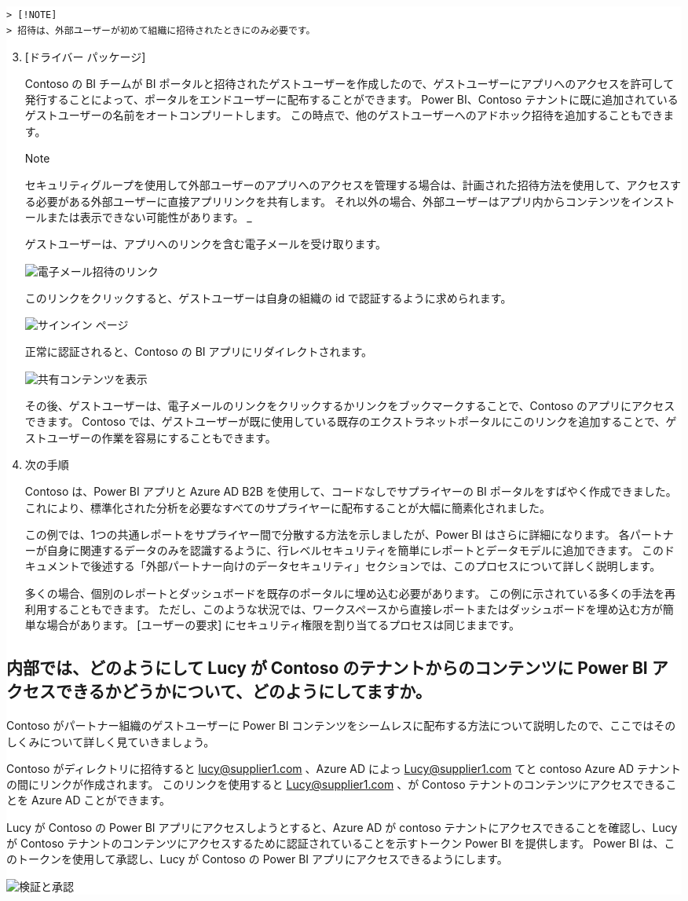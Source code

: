     > [!NOTE]
    > 招待は、外部ユーザーが初めて組織に招待されたときにのみ必要です。


3. [ドライバー パッケージ]

    Contoso の BI チームが BI ポータルと招待されたゲストユーザーを作成したので、ゲストユーザーにアプリへのアクセスを許可して発行することによって、ポータルをエンドユーザーに配布することができます。 Power BI、Contoso テナントに既に追加されているゲストユーザーの名前をオートコンプリートします。 この時点で、他のゲストユーザーへのアドホック招待を追加することもできます。

    > [!NOTE]
    > セキュリティグループを使用して外部ユーザーのアプリへのアクセスを管理する場合は、計画された招待方法を使用して、アクセスする必要がある外部ユーザーに直接アプリリンクを共有します。 それ以外の場合、外部ユーザーはアプリ内からコンテンツをインストールまたは表示できない可能性があります。 _

    ゲストユーザーは、アプリへのリンクを含む電子メールを受け取ります。

    ![電子メール招待のリンク](media/whitepaper-azure-b2b-power-bi/whitepaper-azure-b2b-power-bi_19.png)


    このリンクをクリックすると、ゲストユーザーは自身の組織の id で認証するように求められます。

    ![サインイン ページ](media/whitepaper-azure-b2b-power-bi/whitepaper-azure-b2b-power-bi_20.png)


    正常に認証されると、Contoso の BI アプリにリダイレクトされます。

    ![共有コンテンツを表示](media/whitepaper-azure-b2b-power-bi/whitepaper-azure-b2b-power-bi_21.png)

    その後、ゲストユーザーは、電子メールのリンクをクリックするかリンクをブックマークすることで、Contoso のアプリにアクセスできます。 Contoso では、ゲストユーザーが既に使用している既存のエクストラネットポータルにこのリンクを追加することで、ゲストユーザーの作業を容易にすることもできます。

4. 次の手順

    Contoso は、Power BI アプリと Azure AD B2B を使用して、コードなしでサプライヤーの BI ポータルをすばやく作成できました。 これにより、標準化された分析を必要なすべてのサプライヤーに配布することが大幅に簡素化されました。

    この例では、1つの共通レポートをサプライヤー間で分散する方法を示しましたが、Power BI はさらに詳細になります。 各パートナーが自身に関連するデータのみを認識するように、行レベルセキュリティを簡単にレポートとデータモデルに追加できます。 このドキュメントで後述する「外部パートナー向けのデータセキュリティ」セクションでは、このプロセスについて詳しく説明します。

    多くの場合、個別のレポートとダッシュボードを既存のポータルに埋め込む必要があります。 この例に示されている多くの手法を再利用することもできます。 ただし、このような状況では、ワークスペースから直接レポートまたはダッシュボードを埋め込む方が簡単な場合があります。 [ユーザーの要求] にセキュリティ権限を割り当てるプロセスは同じままです。

## <a name="under-the-hood-how-is-lucy-from-supplier1-able-to-access-power-bi-content-from-contosos-tenant"></a>内部では、どのようにして Lucy が Contoso のテナントからのコンテンツに Power BI アクセスできるかどうかについて、どのようにしてますか。

Contoso がパートナー組織のゲストユーザーに Power BI コンテンツをシームレスに配布する方法について説明したので、ここではそのしくみについて詳しく見ていきましょう。

Contoso がディレクトリに招待すると [lucy@supplier1.com](mailto:lucy@supplier1.com) 、Azure AD によっ [Lucy@supplier1.com](mailto:Lucy@supplier1.com) てと contoso Azure AD テナントの間にリンクが作成されます。 このリンクを使用すると Lucy@supplier1.com 、が Contoso テナントのコンテンツにアクセスできることを Azure AD ことができます。

Lucy が Contoso の Power BI アプリにアクセスしようとすると、Azure AD が contoso テナントにアクセスできることを確認し、Lucy が Contoso テナントのコンテンツにアクセスするために認証されていることを示すトークン Power BI を提供します。 Power BI は、このトークンを使用して承認し、Lucy が Contoso の Power BI アプリにアクセスできるようにします。

![検証と承認](media/whitepaper-azure-b2b-power-bi/whitepaper-azure-b2b-power-bi_22.png)
